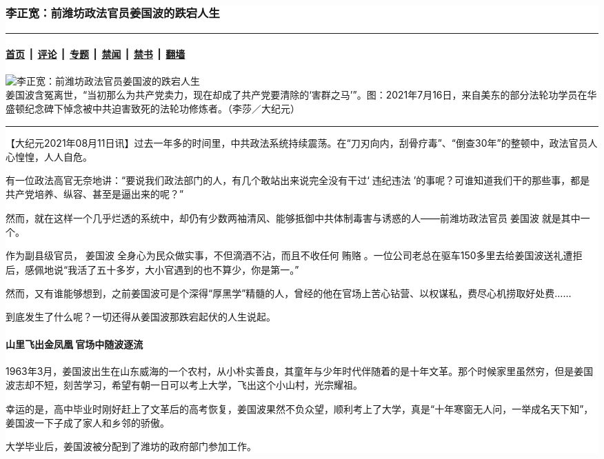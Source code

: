 ### 李正宽：前潍坊政法官员姜国波的跌宕人生

---

#### [首页](../../../..?n13154804) &nbsp;|&nbsp; [评论](../../../../../epoch-comment?n13154804) &nbsp;|&nbsp; [专题](../../../../../epoch-special?n13154804) &nbsp;|&nbsp; [禁闻](../../../../../epoch-news?n13154804) &nbsp;|&nbsp; [禁书](../../../../../books?n13154804) &nbsp;|&nbsp; [翻墙](https://github.com/gfw-breaker/nogfw/blob/master/README.md?n13154804)


<div><img alt="李正宽：前潍坊政法官员姜国波的跌宕人生" class="attachment-djy_600_400 size-djy_600_400 wp-post-image" src="https://i.epochtimes.com/assets/uploads/2021/08/id13154837-untitled-1711-.jpeg"/>
<div class="caption">
 姜国波含冤离世，“当初那么为共产党卖力，现在却成了共产党要清除的‘害群之马’”。图：2021年7月16日，来自美东的部分法轮功学员在华盛顿纪念碑下悼念被中共迫害致死的法轮功修炼者。（李莎／大纪元）
</div></div><hr/><div class="post_content" id="artbody" itemprop="articleBody">
 
 <p>
  【大纪元2021年08月11日讯】过去一年多的时间里，中共政法系统持续震荡。在“刀刃向内，刮骨疗毒”、“倒查30年”的整顿中，政法官员人心惶惶，人人自危。
 </p>
 <p>
  有一位政法高官无奈地讲：“要说我们政法部门的人，有几个敢站出来说完全没有干过‘
  <ok href="https://www.epochtimes.com/gb/tag/%E8%BF%9D%E7%BA%AA%E8%BF%9D%E6%B3%95.html">
   违纪违法
  </ok>
  ’的事呢？可谁知道我们干的那些事，都是共产党培养、纵容、甚至是逼出来的呢？”
 </p>
 <p>
  然而，就在这样一个几乎烂透的系统中，却仍有少数两袖清风、能够抵御中共体制毒害与诱惑的人——前潍坊政法官员
  <ok href="https://www.epochtimes.com/gb/tag/%E5%A7%9C%E5%9B%BD%E6%B3%A2.html">
   姜国波
  </ok>
  就是其中一个。
 </p>
 <p>
  作为副县级官员，
  <ok href="https://www.epochtimes.com/gb/tag/%E5%A7%9C%E5%9B%BD%E6%B3%A2.html">
   姜国波
  </ok>
  全身心为民众做实事，不但滴酒不沾，而且不收任何
  <ok href="https://www.epochtimes.com/gb/tag/%E8%B4%BF%E8%B5%82.html">
   贿赂
  </ok>
  。一位公司老总在驱车150多里去给姜国波送礼遭拒后，感佩地说“我活了五十多岁，大小官遇到的也不算少，你是第一。”
 </p>
 <p>
  然而，又有谁能够想到，之前姜国波可是个深得“厚黑学”精髓的人，曾经的他在官场上苦心钻营、以权谋私，费尽心机捞取好处费……
 </p>
 <p>
  到底发生了什么呢？一切还得从姜国波那跌宕起伏的人生说起。
 </p>
 <h4>
  山里飞出金凤凰 官场中随波逐流
 </h4>
 <p>
  1963年3月，姜国波出生在山东威海的一个农村，从小朴实善良，其童年与少年时代伴随着的是十年文革。那个时候家里虽然穷，但是姜国波志却不短，刻苦学习，希望有朝一日可以考上大学，飞出这个小山村，光宗耀祖。
 </p>
 <p>
  幸运的是，高中毕业时刚好赶上了文革后的高考恢复，姜国波果然不负众望，顺利考上了大学，真是“十年寒窗无人问，一举成名天下知”，姜国波一下子成了家人和乡邻的骄傲。
 </p>
 <p>
  大学毕业后，姜国波被分配到了潍坊的政府部门参加工作。
 </p>